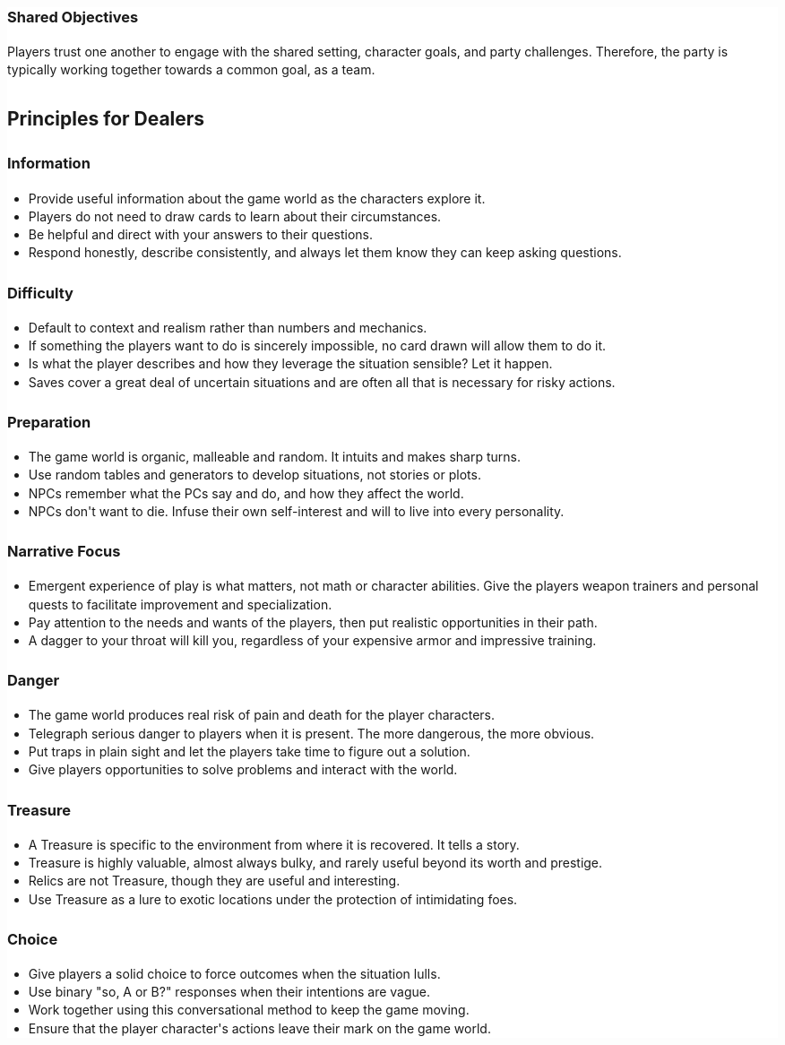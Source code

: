 ### Shared Objectives
Players trust one another to engage with the shared setting, character goals, and party challenges. Therefore, the party is typically working together towards a common goal, as a team.

## Principles for Dealers

### Information
- Provide useful information about the game world as the characters explore it.
- Players do not need to draw cards to learn about their circumstances.
- Be helpful and direct with your answers to their questions.
- Respond honestly, describe consistently, and always let them know they can keep asking questions.

### Difficulty
- Default to context and realism rather than numbers and mechanics.
- If something the players want to do is sincerely impossible, no card drawn will allow them to do it.
- Is what the player describes and how they leverage the situation sensible? Let it happen.
- Saves cover a great deal of uncertain situations and are often all that is necessary for risky actions.

### Preparation
- The game world is organic, malleable and random. It intuits and makes sharp turns.
- Use random tables and generators to develop situations, not stories or plots.
- NPCs remember what the PCs say and do, and how they affect the world.
- NPCs don't want to die. Infuse their own self-interest and will to live into every personality.

### Narrative Focus
- Emergent experience of play is what matters, not math or character abilities. Give the players weapon trainers and personal quests to facilitate improvement and specialization.
- Pay attention to the needs and wants of the players, then put realistic opportunities in their path.
- A dagger to your throat will kill you, regardless of your expensive armor and impressive training.

### Danger
- The game world produces real risk of pain and death for the player characters.
- Telegraph serious danger to players when it is present. The more dangerous, the more obvious.
- Put traps in plain sight and let the players take time to figure out a solution.
- Give players opportunities to solve problems and interact with the world.

### Treasure
- A Treasure is specific to the environment from where it is recovered. It tells a story.
- Treasure is highly valuable, almost always bulky, and rarely useful beyond its worth and prestige.
- Relics are not Treasure, though they are useful and interesting.
- Use Treasure as a lure to exotic locations under the protection of intimidating foes.

### Choice
- Give players a solid choice to force outcomes when the situation lulls.
- Use binary "so, A or B?" responses when their intentions are vague.
- Work together using this conversational method to keep the game moving.
- Ensure that the player character's actions leave their mark on the game world.
